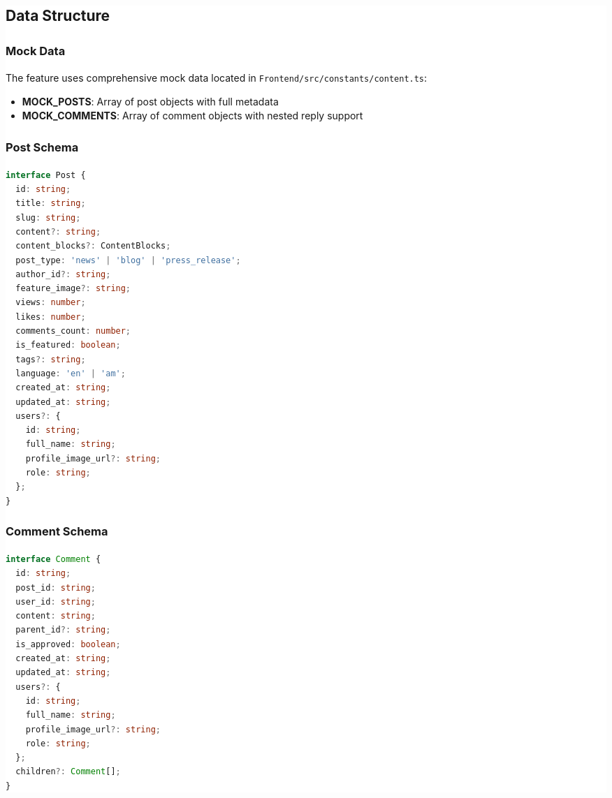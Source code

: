 ## Data Structure

### Mock Data
The feature uses comprehensive mock data located in `Frontend/src/constants/content.ts`:

- **MOCK_POSTS**: Array of post objects with full metadata
- **MOCK_COMMENTS**: Array of comment objects with nested reply support

### Post Schema
```typescript
interface Post {
  id: string;
  title: string;
  slug: string;
  content?: string;
  content_blocks?: ContentBlocks;
  post_type: 'news' | 'blog' | 'press_release';
  author_id?: string;
  feature_image?: string;
  views: number;
  likes: number;
  comments_count: number;
  is_featured: boolean;
  tags?: string;
  language: 'en' | 'am';
  created_at: string;
  updated_at: string;
  users?: {
    id: string;
    full_name: string;
    profile_image_url?: string;
    role: string;
  };
}
```

### Comment Schema
```typescript
interface Comment {
  id: string;
  post_id: string;
  user_id: string;
  content: string;
  parent_id?: string;
  is_approved: boolean;
  created_at: string;
  updated_at: string;
  users?: {
    id: string;
    full_name: string;
    profile_image_url?: string;
    role: string;
  };
  children?: Comment[];
}
```
